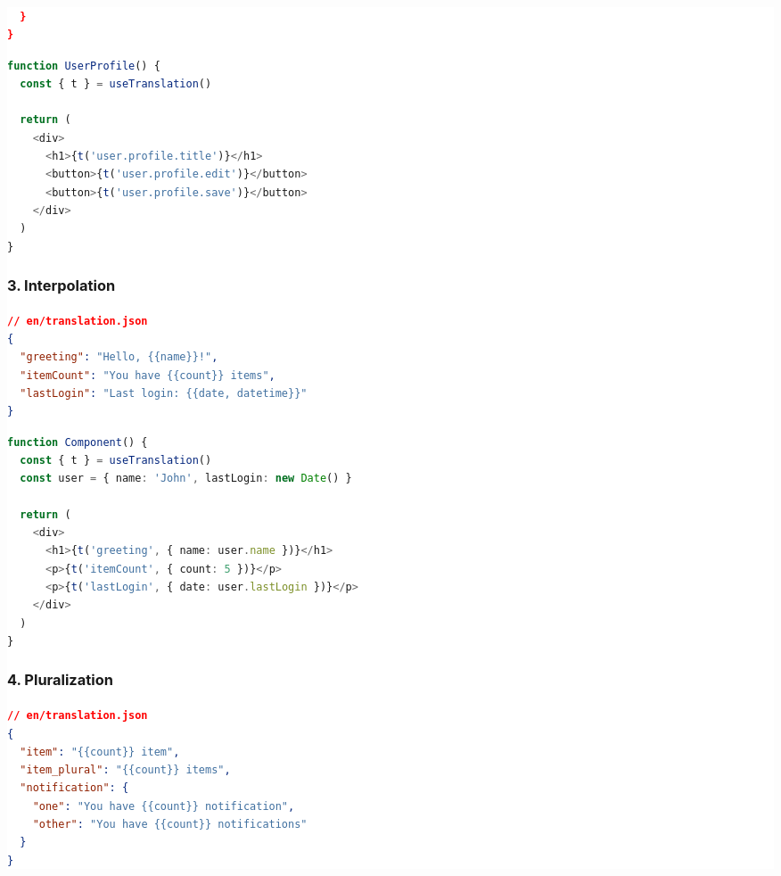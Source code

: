 ```json
  }
}
```

```typescript
function UserProfile() {
  const { t } = useTranslation()
  
  return (
    <div>
      <h1>{t('user.profile.title')}</h1>
      <button>{t('user.profile.edit')}</button>
      <button>{t('user.profile.save')}</button>
    </div>
  )
}
```

### 3. Interpolation

```json
// en/translation.json
{
  "greeting": "Hello, {{name}}!",
  "itemCount": "You have {{count}} items",
  "lastLogin": "Last login: {{date, datetime}}"
}
```

```typescript
function Component() {
  const { t } = useTranslation()
  const user = { name: 'John', lastLogin: new Date() }
  
  return (
    <div>
      <h1>{t('greeting', { name: user.name })}</h1>
      <p>{t('itemCount', { count: 5 })}</p>
      <p>{t('lastLogin', { date: user.lastLogin })}</p>
    </div>
  )
}
```

### 4. Pluralization

```json
// en/translation.json
{
  "item": "{{count}} item",
  "item_plural": "{{count}} items",
  "notification": {
    "one": "You have {{count}} notification",
    "other": "You have {{count}} notifications"
  }
}
```
